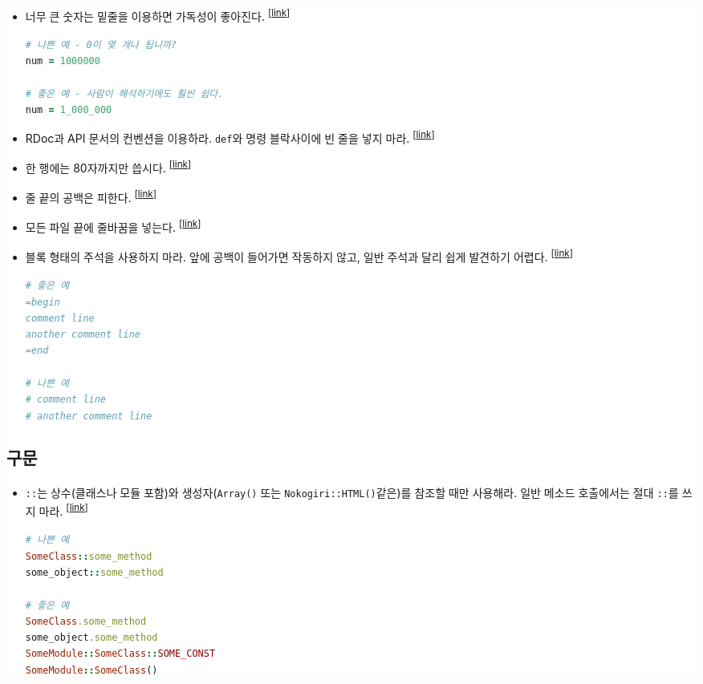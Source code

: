 * <a name="underscores-in-numerics"></a>
  너무 큰 숫자는 밑줄을 이용하면 가독성이 좋아진다.
<sup>[[link](#underscores-in-numerics)]</sup>

  ```Ruby
  # 나쁜 예 - 0이 몇 개나 됩니까?
  num = 1000000

  # 좋은 예 - 사람이 해석하기에도 훨씬 쉽다.
  num = 1_000_000
  ```

* <a name="rdoc-conventions"></a>
    RDoc과 API 문서의 컨벤션을 이용하라.
    `def`와 명령 블락사이에 빈 줄을 넣지 마라.
<sup>[[link](#rdoc-conventions)]</sup>

* <a name="80-character-limits"></a>
  한 행에는 80자까지만 씁시다.
<sup>[[link](#80-character-limits)]</sup>

* <a name="no-trailing-whitespace"></a>
  줄 끝의 공백은 피한다.
<sup>[[link](#no-trailing-whitespace)]</sup>

* <a name="newline-eof"></a>
  모든 파일 끝에 줄바꿈을 넣는다.
<sup>[[link](#newline-eof)]</sup>

* <a name="no-block-comments"></a>
  블록 형태의 주석을 사용하지 마라. 앞에 공백이 들어가면 작동하지 않고,
  일반 주석과 달리 쉽게 발견하기 어렵다.
<sup>[[link](#no-block-comments)]</sup>

  ```Ruby
  # 좋은 예
  =begin
  comment line
  another comment line
  =end

  # 나쁜 예
  # comment line
  # another comment line
  ```

## 구문

* <a name="double-colons"></a>
  `::`는 상수(클래스나 모듈 포함)와
   생성자(`Array()` 또는 `Nokogiri::HTML()`같은)를 참조할 때만 사용해라.
  일반 메소드 호출에서는 절대 `::`를 쓰지 마라.
<sup>[[link](#double-colons)]</sup>

  ```Ruby
  # 나쁜 예
  SomeClass::some_method
  some_object::some_method

  # 좋은 예
  SomeClass.some_method
  some_object.some_method
  SomeModule::SomeClass::SOME_CONST
  SomeModule::SomeClass()
  ```
